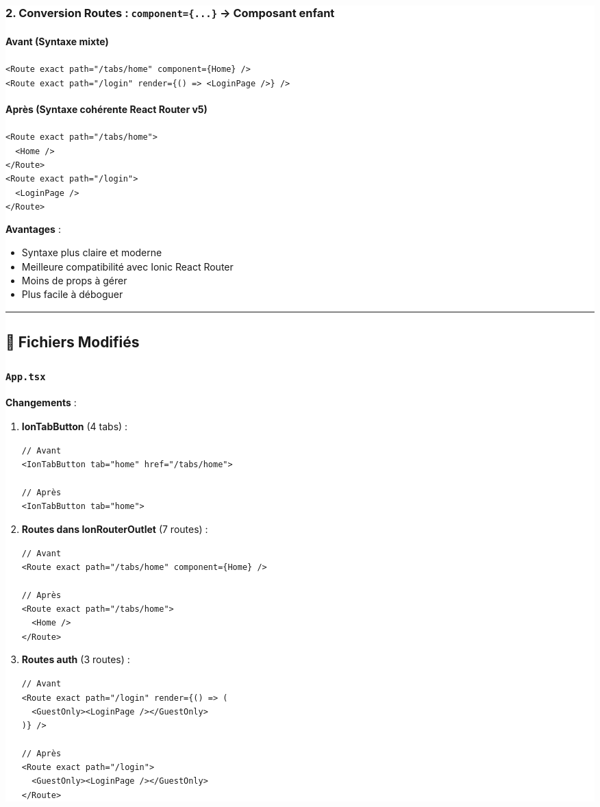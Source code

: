 ### 2. Conversion Routes : `component={...}` → Composant enfant

#### Avant (Syntaxe mixte)
```tsx
<Route exact path="/tabs/home" component={Home} />
<Route exact path="/login" render={() => <LoginPage />} />
```

#### Après (Syntaxe cohérente React Router v5)
```tsx
<Route exact path="/tabs/home">
  <Home />
</Route>
<Route exact path="/login">
  <LoginPage />
</Route>
```

**Avantages** :
- Syntaxe plus claire et moderne
- Meilleure compatibilité avec Ionic React Router
- Moins de props à gérer
- Plus facile à déboguer

---

## 📝 Fichiers Modifiés

### `App.tsx`

**Changements** :

1. **IonTabButton** (4 tabs) :
   ```tsx
   // Avant
   <IonTabButton tab="home" href="/tabs/home">
   
   // Après
   <IonTabButton tab="home">
   ```

2. **Routes dans IonRouterOutlet** (7 routes) :
   ```tsx
   // Avant
   <Route exact path="/tabs/home" component={Home} />
   
   // Après
   <Route exact path="/tabs/home">
     <Home />
   </Route>
   ```

3. **Routes auth** (3 routes) :
   ```tsx
   // Avant
   <Route exact path="/login" render={() => (
     <GuestOnly><LoginPage /></GuestOnly>
   )} />
   
   // Après
   <Route exact path="/login">
     <GuestOnly><LoginPage /></GuestOnly>
   </Route>
   ```
